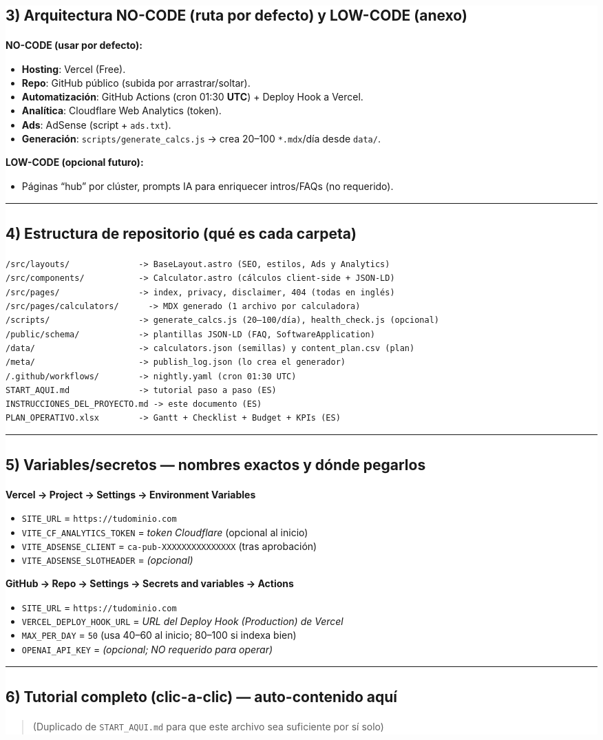 
## 3) Arquitectura NO-CODE (ruta por defecto) y LOW-CODE (anexo)
**NO-CODE (usar por defecto):**
- **Hosting**: Vercel (Free).
- **Repo**: GitHub público (subida por arrastrar/soltar).
- **Automatización**: GitHub Actions (cron 01:30 **UTC**) + Deploy Hook a Vercel.
- **Analítica**: Cloudflare Web Analytics (token).
- **Ads**: AdSense (script + `ads.txt`).
- **Generación**: `scripts/generate_calcs.js` → crea 20–100 `*.mdx`/día desde `data/`.

**LOW-CODE (opcional futuro):**
- Páginas “hub” por clúster, prompts IA para enriquecer intros/FAQs (no requerido).

---

## 4) Estructura de repositorio (qué es cada carpeta)
```
/src/layouts/              -> BaseLayout.astro (SEO, estilos, Ads y Analytics)
/src/components/           -> Calculator.astro (cálculos client-side + JSON-LD)
/src/pages/                -> index, privacy, disclaimer, 404 (todas en inglés)
/src/pages/calculators/      -> MDX generado (1 archivo por calculadora)
/scripts/                  -> generate_calcs.js (20–100/día), health_check.js (opcional)
/public/schema/            -> plantillas JSON-LD (FAQ, SoftwareApplication)
/data/                     -> calculators.json (semillas) y content_plan.csv (plan)
/meta/                     -> publish_log.json (lo crea el generador)
/.github/workflows/        -> nightly.yaml (cron 01:30 UTC)
START_AQUI.md              -> tutorial paso a paso (ES)
INSTRUCCIONES_DEL_PROYECTO.md -> este documento (ES)
PLAN_OPERATIVO.xlsx        -> Gantt + Checklist + Budget + KPIs (ES)
```

---

## 5) Variables/secretos — nombres exactos y dónde pegarlos
**Vercel → Project → Settings → Environment Variables**
- `SITE_URL` = `https://tudominio.com`
- `VITE_CF_ANALYTICS_TOKEN` = *token Cloudflare* (opcional al inicio)
- `VITE_ADSENSE_CLIENT` = `ca-pub-XXXXXXXXXXXXXXX` (tras aprobación)
- `VITE_ADSENSE_SLOTHEADER` = *(opcional)*

**GitHub → Repo → Settings → Secrets and variables → Actions**
- `SITE_URL` = `https://tudominio.com`
- `VERCEL_DEPLOY_HOOK_URL` = *URL del Deploy Hook (Production) de Vercel*
- `MAX_PER_DAY` = `50` (usa 40–60 al inicio; 80–100 si indexa bien)
- `OPENAI_API_KEY` = *(opcional; NO requerido para operar)*

---

## 6) Tutorial completo (clic-a-clic) — **auto-contenido aquí**
> (Duplicado de `START_AQUI.md` para que este archivo sea suficiente por sí solo)
